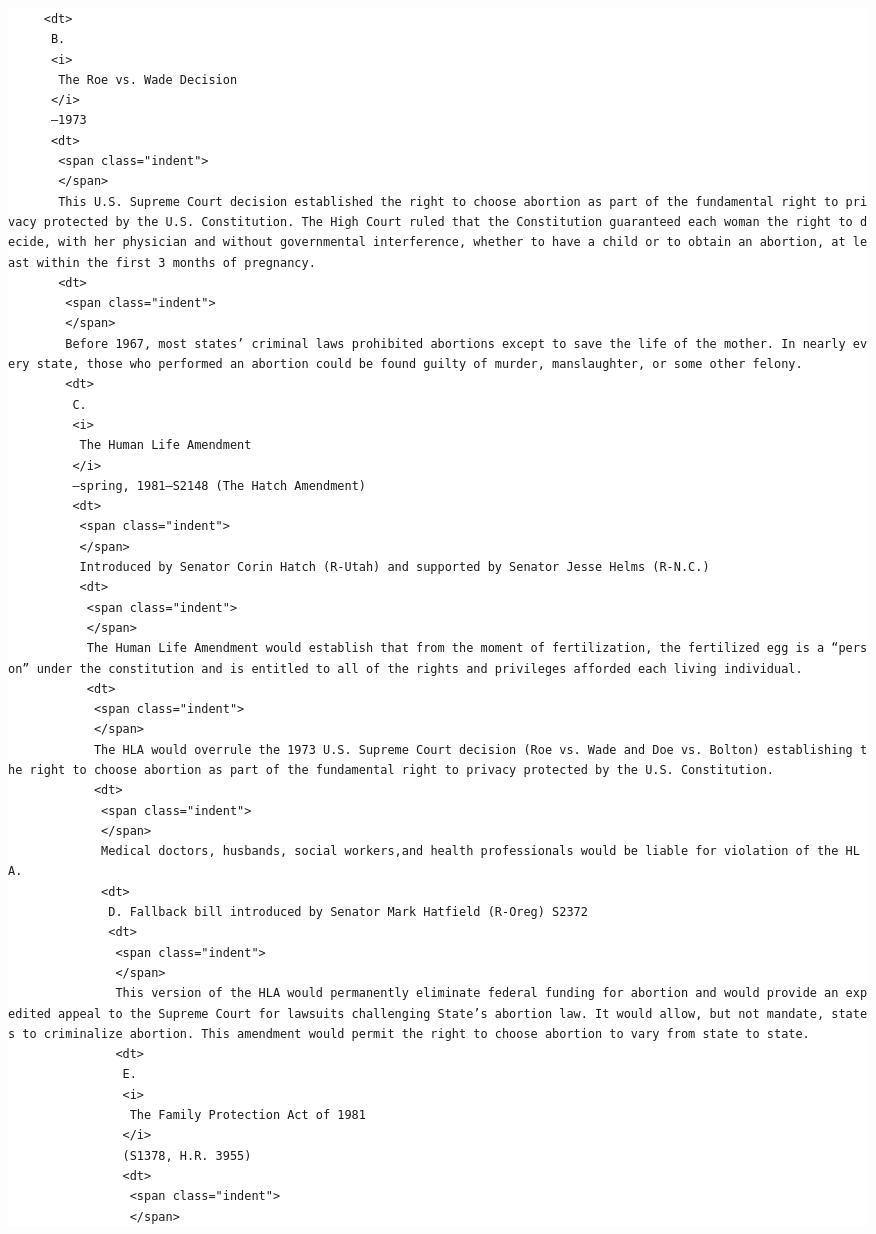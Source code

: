          <dt>
          B.
          <i>
           The Roe vs. Wade Decision
          </i>
          —1973
          <dt>
           <span class="indent">
           </span>
           This U.S. Supreme Court decision established the right to choose abortion as part of the fundamental right to privacy protected by the U.S. Constitution. The High Court ruled that the Constitution guaranteed each woman the right to decide, with her physician and without governmental interference, whether to have a child or to obtain an abortion, at least within the first 3 months of pregnancy.
           <dt>
            <span class="indent">
            </span>
            Before 1967, most states’ criminal laws prohibited abortions except to save the life of the mother. In nearly every state, those who performed an abortion could be found guilty of murder, manslaughter, or some other felony.
            <dt>
             C.
             <i>
              The Human Life Amendment
             </i>
             —spring, 1981—S2148 (The Hatch Amendment)
             <dt>
              <span class="indent">
              </span>
              Introduced by Senator Corin Hatch (R-Utah) and supported by Senator Jesse Helms (R-N.C.)
              <dt>
               <span class="indent">
               </span>
               The Human Life Amendment would establish that from the moment of fertilization, the fertilized egg is a “person” under the constitution and is entitled to all of the rights and privileges afforded each living individual.
               <dt>
                <span class="indent">
                </span>
                The HLA would overrule the 1973 U.S. Supreme Court decision (Roe vs. Wade and Doe vs. Bolton) establishing the right to choose abortion as part of the fundamental right to privacy protected by the U.S. Constitution.
                <dt>
                 <span class="indent">
                 </span>
                 Medical doctors, husbands, social workers,and health professionals would be liable for violation of the HLA.
                 <dt>
                  D. Fallback bill introduced by Senator Mark Hatfield (R-Oreg) S2372
                  <dt>
                   <span class="indent">
                   </span>
                   This version of the HLA would permanently eliminate federal funding for abortion and would provide an expedited appeal to the Supreme Court for lawsuits challenging State’s abortion law. It would allow, but not mandate, states to criminalize abortion. This amendment would permit the right to choose abortion to vary from state to state.
                   <dt>
                    E.
                    <i>
                     The Family Protection Act of 1981
                    </i>
                    (S1378, H.R. 3955)
                    <dt>
                     <span class="indent">
                     </span>